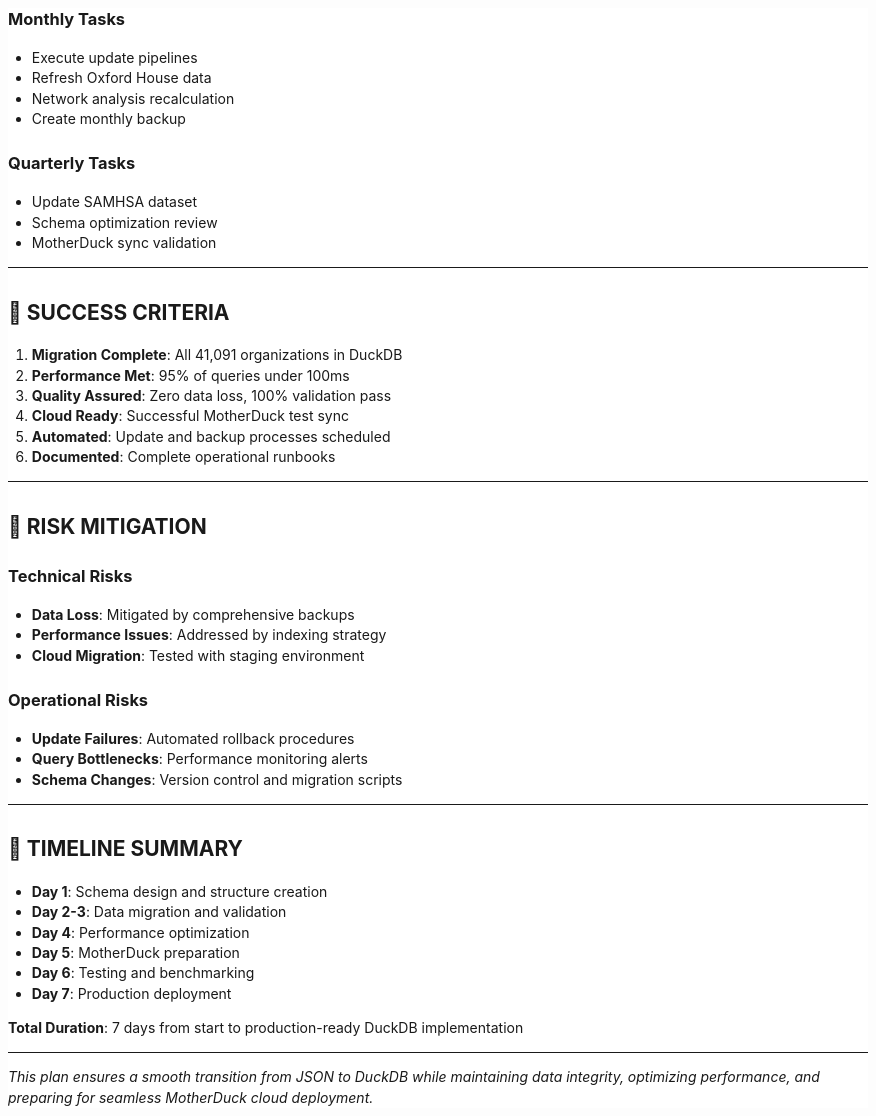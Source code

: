 ### Monthly Tasks
- Execute update pipelines
- Refresh Oxford House data
- Network analysis recalculation
- Create monthly backup

### Quarterly Tasks
- Update SAMHSA dataset
- Schema optimization review
- MotherDuck sync validation

---

## 🎯 SUCCESS CRITERIA

1. **Migration Complete**: All 41,091 organizations in DuckDB
2. **Performance Met**: 95% of queries under 100ms
3. **Quality Assured**: Zero data loss, 100% validation pass
4. **Cloud Ready**: Successful MotherDuck test sync
5. **Automated**: Update and backup processes scheduled
6. **Documented**: Complete operational runbooks

---

## 🚨 RISK MITIGATION

### Technical Risks
- **Data Loss**: Mitigated by comprehensive backups
- **Performance Issues**: Addressed by indexing strategy
- **Cloud Migration**: Tested with staging environment

### Operational Risks
- **Update Failures**: Automated rollback procedures
- **Query Bottlenecks**: Performance monitoring alerts
- **Schema Changes**: Version control and migration scripts

---

## 📅 TIMELINE SUMMARY

- **Day 1**: Schema design and structure creation
- **Day 2-3**: Data migration and validation
- **Day 4**: Performance optimization
- **Day 5**: MotherDuck preparation
- **Day 6**: Testing and benchmarking
- **Day 7**: Production deployment

**Total Duration**: 7 days from start to production-ready DuckDB implementation

---

*This plan ensures a smooth transition from JSON to DuckDB while maintaining data integrity, optimizing performance, and preparing for seamless MotherDuck cloud deployment.*
